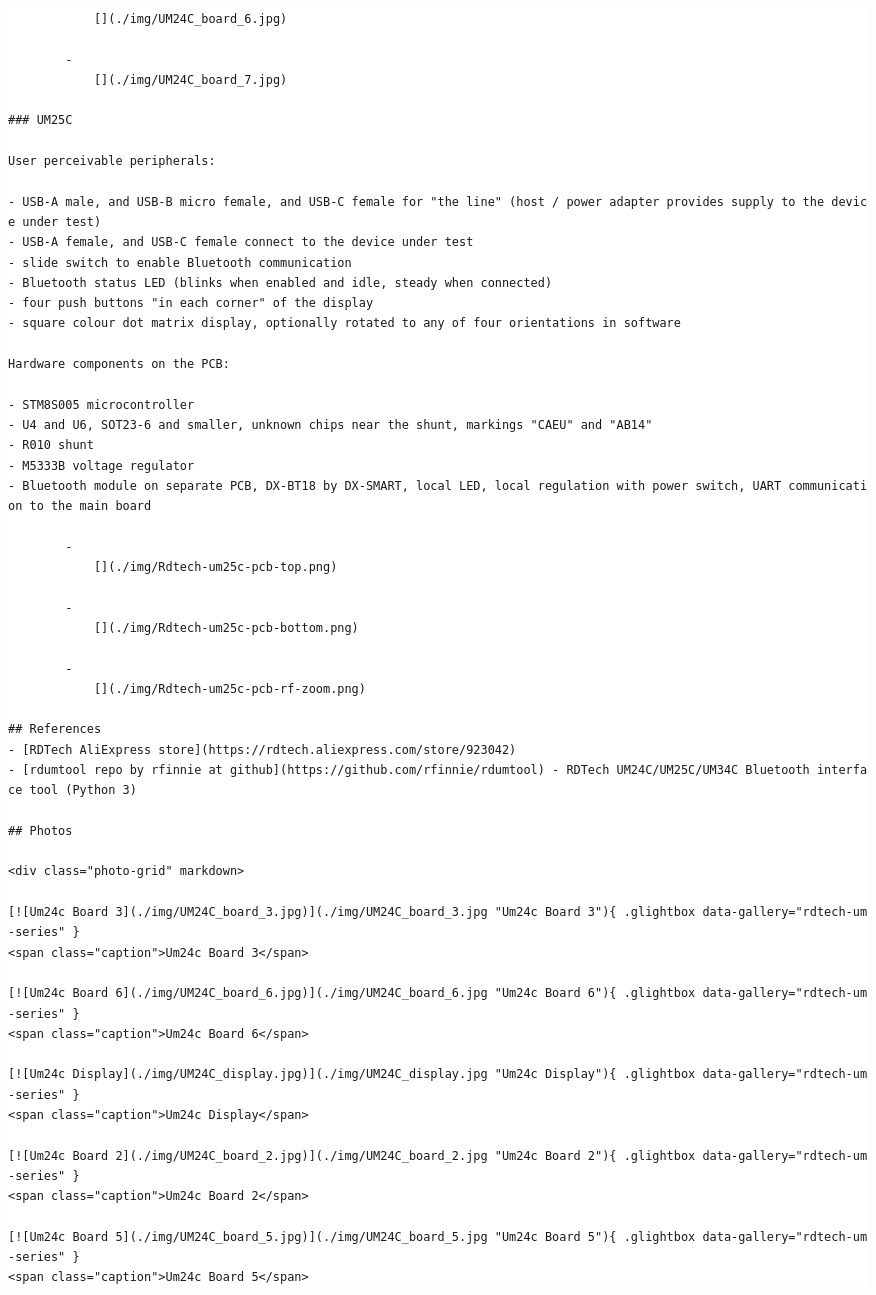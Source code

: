 ```
			[](./img/UM24C_board_6.jpg)

		- 
			[](./img/UM24C_board_7.jpg)

### UM25C

User perceivable peripherals:

- USB-A male, and USB-B micro female, and USB-C female for "the line" (host / power adapter provides supply to the device under test)
- USB-A female, and USB-C female connect to the device under test
- slide switch to enable Bluetooth communication
- Bluetooth status LED (blinks when enabled and idle, steady when connected)
- four push buttons "in each corner" of the display
- square colour dot matrix display, optionally rotated to any of four orientations in software

Hardware components on the PCB:

- STM8S005 microcontroller
- U4 and U6, SOT23-6 and smaller, unknown chips near the shunt, markings "CAEU" and "AB14"
- R010 shunt
- M5333B voltage regulator
- Bluetooth module on separate PCB, DX-BT18 by DX-SMART, local LED, local regulation with power switch, UART communication to the main board

		- 
			[](./img/Rdtech-um25c-pcb-top.png)

		- 
			[](./img/Rdtech-um25c-pcb-bottom.png)

		- 
			[](./img/Rdtech-um25c-pcb-rf-zoom.png)

## References
- [RDTech AliExpress store](https://rdtech.aliexpress.com/store/923042)
- [rdumtool repo by rfinnie at github](https://github.com/rfinnie/rdumtool) - RDTech UM24C/UM25C/UM34C Bluetooth interface tool (Python 3)

## Photos

<div class="photo-grid" markdown>

[![Um24c Board 3](./img/UM24C_board_3.jpg)](./img/UM24C_board_3.jpg "Um24c Board 3"){ .glightbox data-gallery="rdtech-um-series" }
<span class="caption">Um24c Board 3</span>

[![Um24c Board 6](./img/UM24C_board_6.jpg)](./img/UM24C_board_6.jpg "Um24c Board 6"){ .glightbox data-gallery="rdtech-um-series" }
<span class="caption">Um24c Board 6</span>

[![Um24c Display](./img/UM24C_display.jpg)](./img/UM24C_display.jpg "Um24c Display"){ .glightbox data-gallery="rdtech-um-series" }
<span class="caption">Um24c Display</span>

[![Um24c Board 2](./img/UM24C_board_2.jpg)](./img/UM24C_board_2.jpg "Um24c Board 2"){ .glightbox data-gallery="rdtech-um-series" }
<span class="caption">Um24c Board 2</span>

[![Um24c Board 5](./img/UM24C_board_5.jpg)](./img/UM24C_board_5.jpg "Um24c Board 5"){ .glightbox data-gallery="rdtech-um-series" }
<span class="caption">Um24c Board 5</span>
```